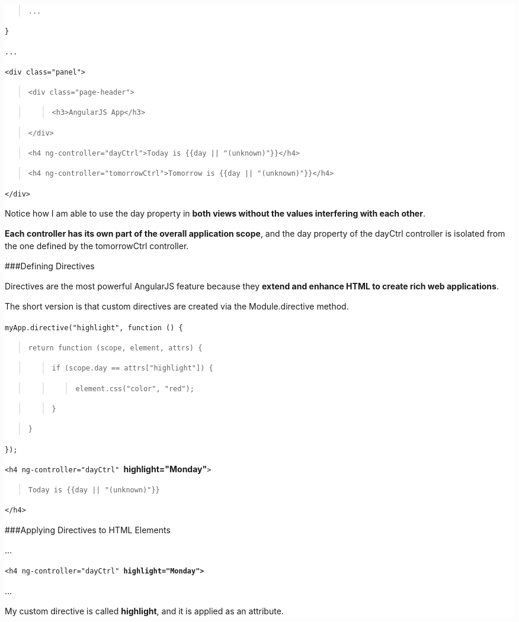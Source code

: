 >`...`

`}`

`...`

`<div class="panel">`

>`<div class="page-header">`

>>`<h3>AngularJS App</h3>`

>`</div>`

>`<h4 ng-controller="dayCtrl">Today is {{day || "(unknown)"}}</h4>`

>`<h4 ng-controller="tomorrowCtrl">Tomorrow is {{day || "(unknown)"}}</h4>`

`</div>`

Notice how I am able to use the day property in **both views without the values interfering with each other**.

**Each controller has its own part of the overall application scope**, and the day property of the dayCtrl controller is isolated from the one defined by the tomorrowCtrl controller.

###Defining Directives

Directives are the most powerful AngularJS feature because they **extend and enhance HTML to create rich web applications**.

The short version is that custom directives are created via the Module.directive method.

`myApp.directive("highlight", function () {`

>`return function (scope, element, attrs) {`

>>`if (scope.day == attrs["highlight"]) {`

>>>`element.css("color", "red");`

>>`}`

>`}`

`});`


`<h4 ng-controller="dayCtrl" `**highlight="Monday"**`>`

>`Today is {{day || "(unknown)"}}`

`</h4>`


###Applying Directives to HTML Elements

...

`<h4 ng-controller="dayCtrl" `**`highlight="Monday">`**

...


My custom directive is called **highlight**, and it is applied as an attribute.
